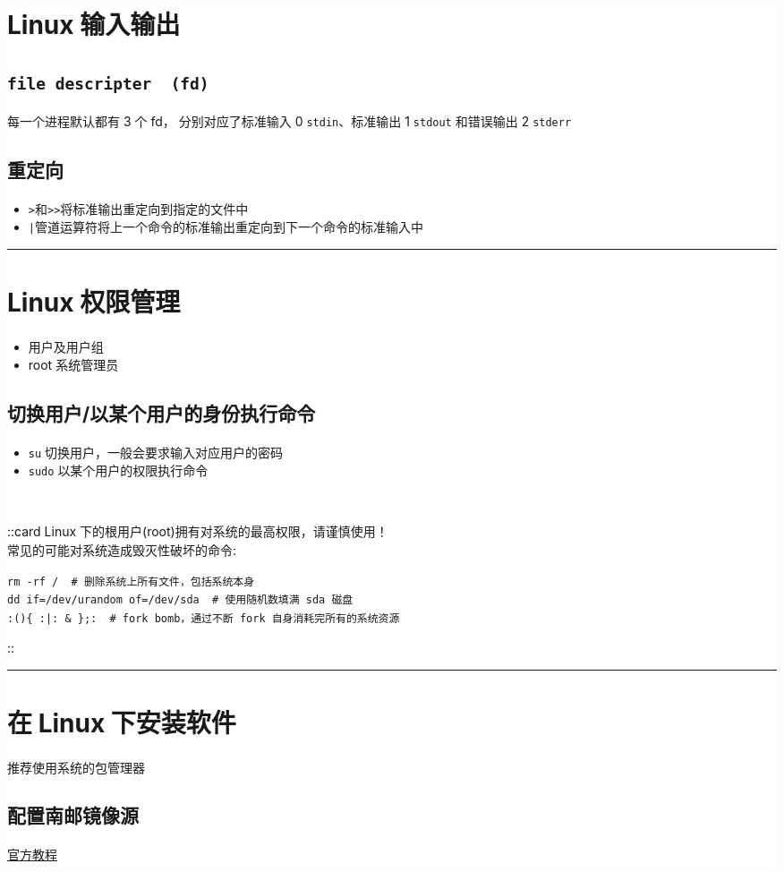 # Linux 输入输出

## `file descripter  (fd)`

每一个进程默认都有 3 个 fd，
分别对应了标准输入 0 `stdin`、标准输出 1 `stdout` 和错误输出 2 `stderr`  

## 重定向

- `>`和`>>`将标准输出重定向到指定的文件中
- `|`管道运算符将上一个命令的标准输出重定向到下一个命令的标准输入中



---

# Linux 权限管理

- 用户及用户组
- root 系统管理员



## 切换用户/以某个用户的身份执行命令

- `su` 切换用户，一般会要求输入对应用户的密码
- `sudo` 以某个用户的权限执行命令

<br>

::card
Linux 下的根用户(root)拥有对系统的最高权限，请谨慎使用！  
常见的可能对系统造成毁灭性破坏的命令:

```shell
rm -rf /  # 删除系统上所有文件，包括系统本身
dd if=/dev/urandom of=/dev/sda  # 使用随机数填满 sda 磁盘
:(){ :|: & };:  # fork bomb，通过不断 fork 自身消耗完所有的系统资源
```

::



---

# 在 Linux 下安装软件

推荐使用系统的包管理器  

## 配置南邮镜像源

[官方教程](https://mirrors.njupt.edu.cn/help/ubuntu/)
